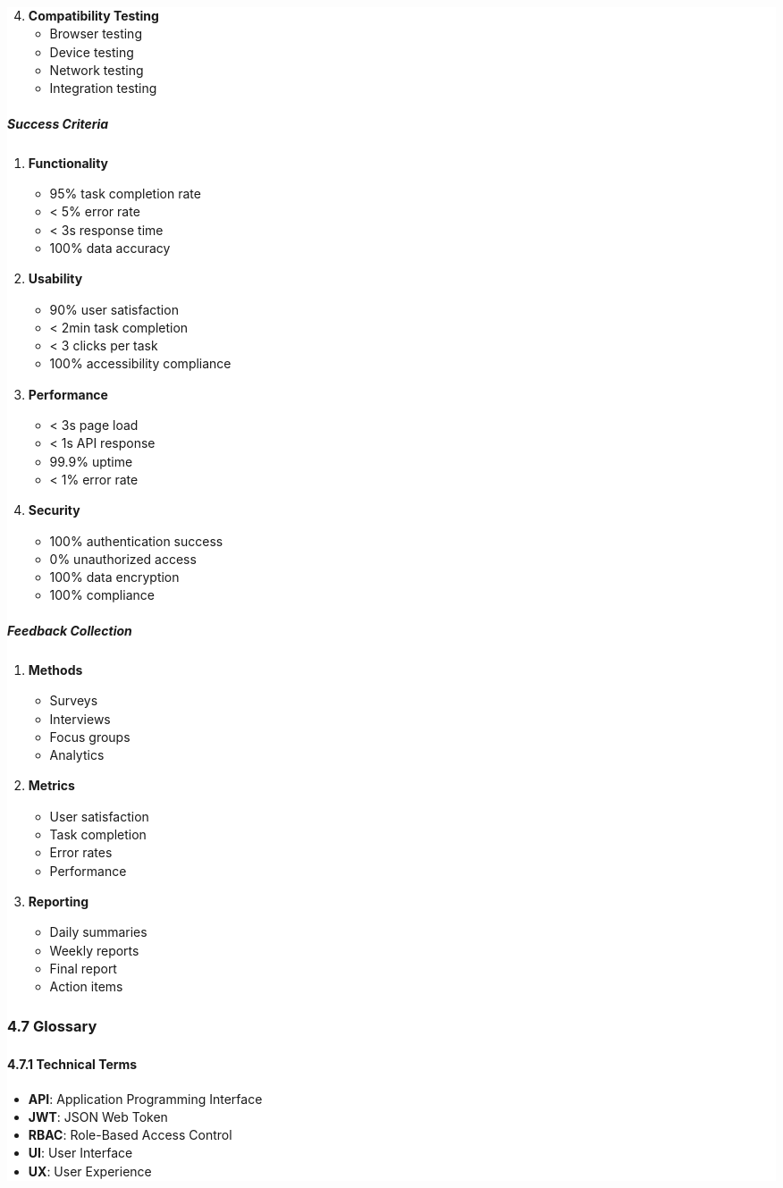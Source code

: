 4. **Compatibility Testing**
   - Browser testing
   - Device testing
   - Network testing
   - Integration testing

##### Success Criteria
1. **Functionality**
   - 95% task completion rate
   - < 5% error rate
   - < 3s response time
   - 100% data accuracy

2. **Usability**
   - 90% user satisfaction
   - < 2min task completion
   - < 3 clicks per task
   - 100% accessibility compliance

3. **Performance**
   - < 3s page load
   - < 1s API response
   - 99.9% uptime
   - < 1% error rate

4. **Security**
   - 100% authentication success
   - 0% unauthorized access
   - 100% data encryption
   - 100% compliance

##### Feedback Collection
1. **Methods**
   - Surveys
   - Interviews
   - Focus groups
   - Analytics

2. **Metrics**
   - User satisfaction
   - Task completion
   - Error rates
   - Performance

3. **Reporting**
   - Daily summaries
   - Weekly reports
   - Final report
   - Action items

### 4.7 Glossary

#### 4.7.1 Technical Terms
- **API**: Application Programming Interface
- **JWT**: JSON Web Token
- **RBAC**: Role-Based Access Control
- **UI**: User Interface
- **UX**: User Experience
